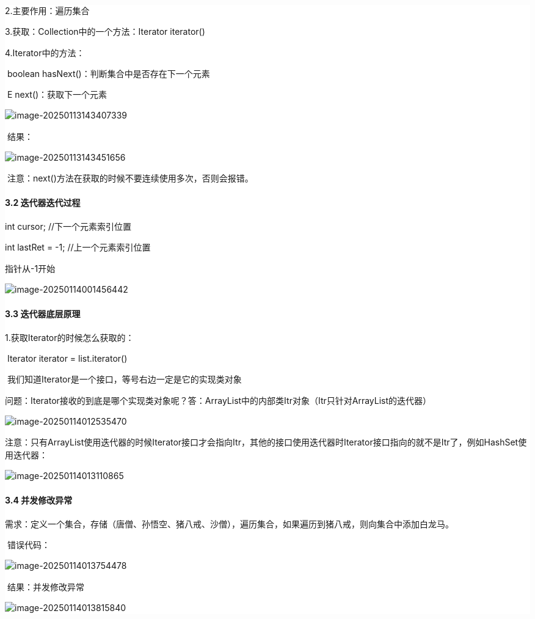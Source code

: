 2.主要作用：遍历集合

3.获取：Collection中的一个方法：Iterator<E> iterator()

4.Iterator中的方法：

​	boolean hasNext()：判断集合中是否存在下一个元素

​	E next()：获取下一个元素

![image-20250113143407339](C:\Users\13156\AppData\Roaming\Typora\typora-user-images\image-20250113143407339.png)

​	结果：

![image-20250113143451656](C:\Users\13156\AppData\Roaming\Typora\typora-user-images\image-20250113143451656.png)

​	注意：next()方法在获取的时候不要连续使用多次，否则会报错。

#### 3.2 迭代器迭代过程

int cursor;	//下一个元素索引位置

int lastRet = -1;	//上一个元素索引位置

指针从-1开始

![image-20250114001456442](C:\Users\13156\AppData\Roaming\Typora\typora-user-images\image-20250114001456442.png)





#### 3.3 迭代器底层原理

1.获取Iterator的时候怎么获取的：

​	Iterator iterator = list.iterator()

​	我们知道Iterator是一个接口，等号右边一定是它的实现类对象

​	问题：Iterator接收的到底是哪个实现类对象呢？答：ArrayList中的内部类Itr对象（Itr只针对ArrayList的迭代器）

![image-20250114012535470](C:\Users\13156\AppData\Roaming\Typora\typora-user-images\image-20250114012535470.png)

​	注意：只有ArrayList使用迭代器的时候Iterator接口才会指向Itr，其他的接口使用迭代器时Iterator接口指向的就不是Itr了，例如HashSet使用迭代器：

![image-20250114013110865](C:\Users\13156\AppData\Roaming\Typora\typora-user-images\image-20250114013110865.png)

#### 3.4 并发修改异常

需求：定义一个集合，存储（唐僧、孙悟空、猪八戒、沙僧），遍历集合，如果遍历到猪八戒，则向集合中添加白龙马。

​	错误代码：

![image-20250114013754478](C:\Users\13156\AppData\Roaming\Typora\typora-user-images\image-20250114013754478.png)

​	结果：并发修改异常

![image-20250114013815840](C:\Users\13156\AppData\Roaming\Typora\typora-user-images\image-20250114013815840.png)
